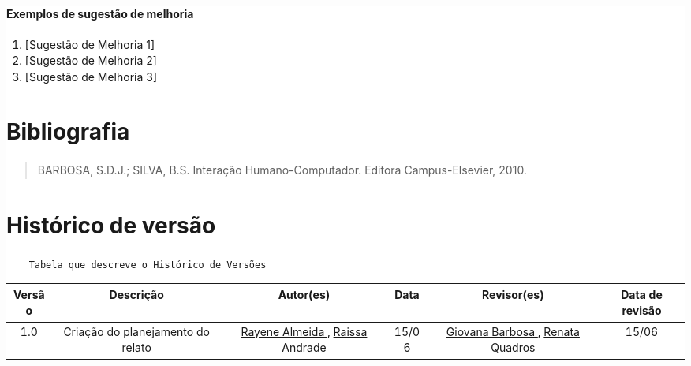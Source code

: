 #### Exemplos de sugestão de melhoria

1. [Sugestão de Melhoria 1]
2. [Sugestão de Melhoria 2]
3. [Sugestão de Melhoria 3]

# Bibliografia
> BARBOSA, S.D.J.; SILVA, B.S. Interação Humano-Computador. Editora Campus-Elsevier, 2010.


# Histórico de versão
        Tabela que descreve o Histórico de Versões
|     Versão       |     Descrição      |      Autor(es)      | Data           |  Revisor(es)          |Data de revisão|
| :----------------------------------------------------------: | :-------------------------------: | :-------------------------------------------------: | :-------------------------------: |  :-------------------------------: | :-------------------------------: |
| 1.0 |  Criação do planejamento do relato | [Rayene Almeida ](https://github.com/rayenealmeida), [Raissa Andrade](https://github.com/RaissaAndradeS)   | 15/06 |     [Giovana Barbosa ](https://github.com/gio221), [Renata Quadros](https://github.com/Renatinha28)| 15/06|

